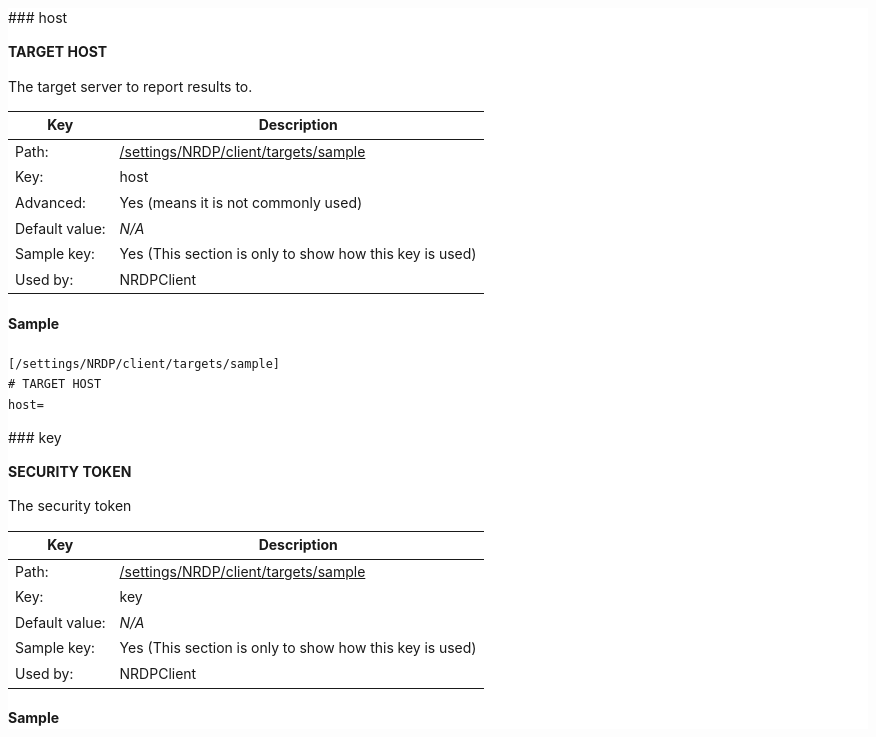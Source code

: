 
<a name="/settings/NRDP/client/targets/sample_host"/>
### host

**TARGET HOST**

The target server to report results to.





| Key            | Description                                                                   |
|----------------|-------------------------------------------------------------------------------|
| Path:          | [/settings/NRDP/client/targets/sample](#/settings/NRDP/client/targets/sample) |
| Key:           | host                                                                          |
| Advanced:      | Yes (means it is not commonly used)                                           |
| Default value: | _N/A_                                                                         |
| Sample key:    | Yes (This section is only to show how this key is used)                       |
| Used by:       | NRDPClient                                                                    |


#### Sample

```
[/settings/NRDP/client/targets/sample]
# TARGET HOST
host=
```


<a name="/settings/NRDP/client/targets/sample_key"/>
### key

**SECURITY TOKEN**

The security token





| Key            | Description                                                                   |
|----------------|-------------------------------------------------------------------------------|
| Path:          | [/settings/NRDP/client/targets/sample](#/settings/NRDP/client/targets/sample) |
| Key:           | key                                                                           |
| Default value: | _N/A_                                                                         |
| Sample key:    | Yes (This section is only to show how this key is used)                       |
| Used by:       | NRDPClient                                                                    |


#### Sample
